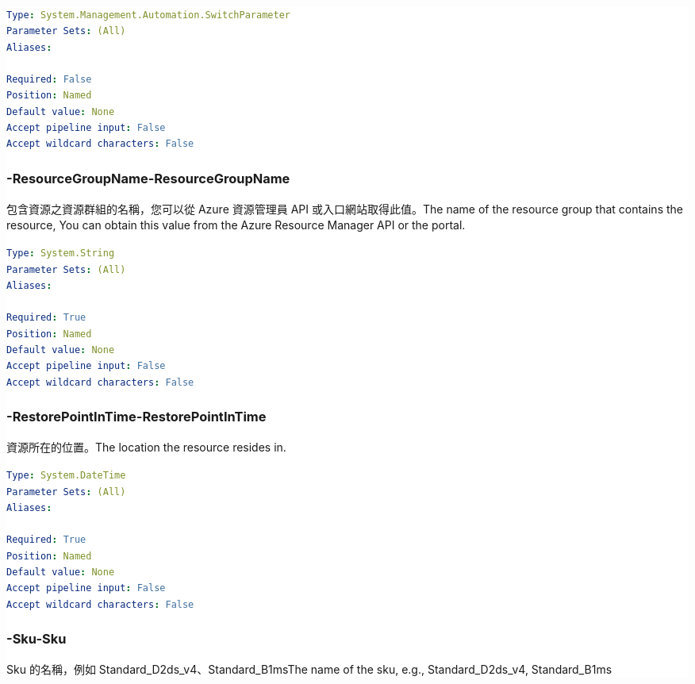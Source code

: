```yaml
Type: System.Management.Automation.SwitchParameter
Parameter Sets: (All)
Aliases:

Required: False
Position: Named
Default value: None
Accept pipeline input: False
Accept wildcard characters: False
```

### <span data-ttu-id="5d9a1-122">-ResourceGroupName</span><span class="sxs-lookup"><span data-stu-id="5d9a1-122">-ResourceGroupName</span></span>
<span data-ttu-id="5d9a1-123">包含資源之資源群組的名稱，您可以從 Azure 資源管理員 API 或入口網站取得此值。</span><span class="sxs-lookup"><span data-stu-id="5d9a1-123">The name of the resource group that contains the resource, You can obtain this value from the Azure Resource Manager API or the portal.</span></span>

```yaml
Type: System.String
Parameter Sets: (All)
Aliases:

Required: True
Position: Named
Default value: None
Accept pipeline input: False
Accept wildcard characters: False
```

### <span data-ttu-id="5d9a1-124">-RestorePointInTime</span><span class="sxs-lookup"><span data-stu-id="5d9a1-124">-RestorePointInTime</span></span>
<span data-ttu-id="5d9a1-125">資源所在的位置。</span><span class="sxs-lookup"><span data-stu-id="5d9a1-125">The location the resource resides in.</span></span>

```yaml
Type: System.DateTime
Parameter Sets: (All)
Aliases:

Required: True
Position: Named
Default value: None
Accept pipeline input: False
Accept wildcard characters: False
```

### <span data-ttu-id="5d9a1-126">-Sku</span><span class="sxs-lookup"><span data-stu-id="5d9a1-126">-Sku</span></span>
<span data-ttu-id="5d9a1-127">Sku 的名稱，例如 Standard_D2ds_v4、Standard_B1ms</span><span class="sxs-lookup"><span data-stu-id="5d9a1-127">The name of the sku, e.g., Standard_D2ds_v4, Standard_B1ms</span></span>
